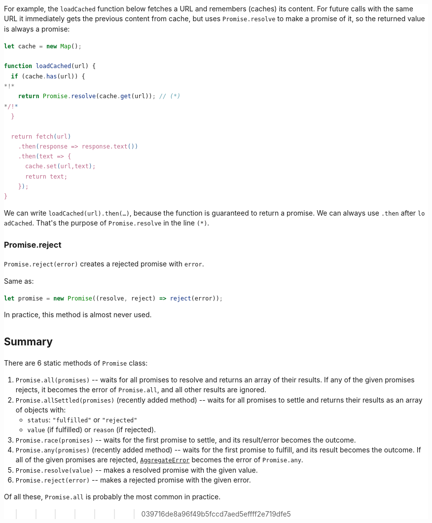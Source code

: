 For example, the `loadCached` function below fetches a URL and remembers (caches) its content. For future calls with the same URL it immediately gets the previous content from cache, but uses `Promise.resolve` to make a promise of it, so the returned value is always a promise:

```js
let cache = new Map();

function loadCached(url) {
  if (cache.has(url)) {
*!*
    return Promise.resolve(cache.get(url)); // (*)
*/!*
  }

  return fetch(url)
    .then(response => response.text())
    .then(text => {
      cache.set(url,text);
      return text;
    });
}
```

We can write `loadCached(url).then(…)`, because the function is guaranteed to return a promise. We can always use `.then` after `loadCached`. That's the purpose of `Promise.resolve` in the line `(*)`.

### Promise.reject

`Promise.reject(error)` creates a rejected promise with `error`.

Same as:

```js
let promise = new Promise((resolve, reject) => reject(error));
```

In practice, this method is almost never used.

## Summary

There are 6 static methods of `Promise` class:

1. `Promise.all(promises)` -- waits for all promises to resolve and returns an array of their results. If any of the given promises rejects, it becomes the error of `Promise.all`, and all other results are ignored.
2. `Promise.allSettled(promises)` (recently added method) -- waits for all promises to settle and returns their results as an array of objects with:
    - `status`: `"fulfilled"` or `"rejected"`
    - `value` (if fulfilled) or `reason` (if rejected).
3. `Promise.race(promises)` -- waits for the first promise to settle, and its result/error becomes the outcome.
4. `Promise.any(promises)` (recently added method) -- waits for the first promise to fulfill, and its result becomes the outcome. If all of the given promises are rejected, [`AggregateError`](mdn:js/AggregateError) becomes the error of `Promise.any`.
5. `Promise.resolve(value)` -- makes a resolved promise with the given value.
6. `Promise.reject(error)` -- makes a rejected promise with the given error.

Of all these, `Promise.all` is probably the most common in practice.
>>>>>>> 039716de8a96f49b5fccd7aed5effff2e719dfe5
